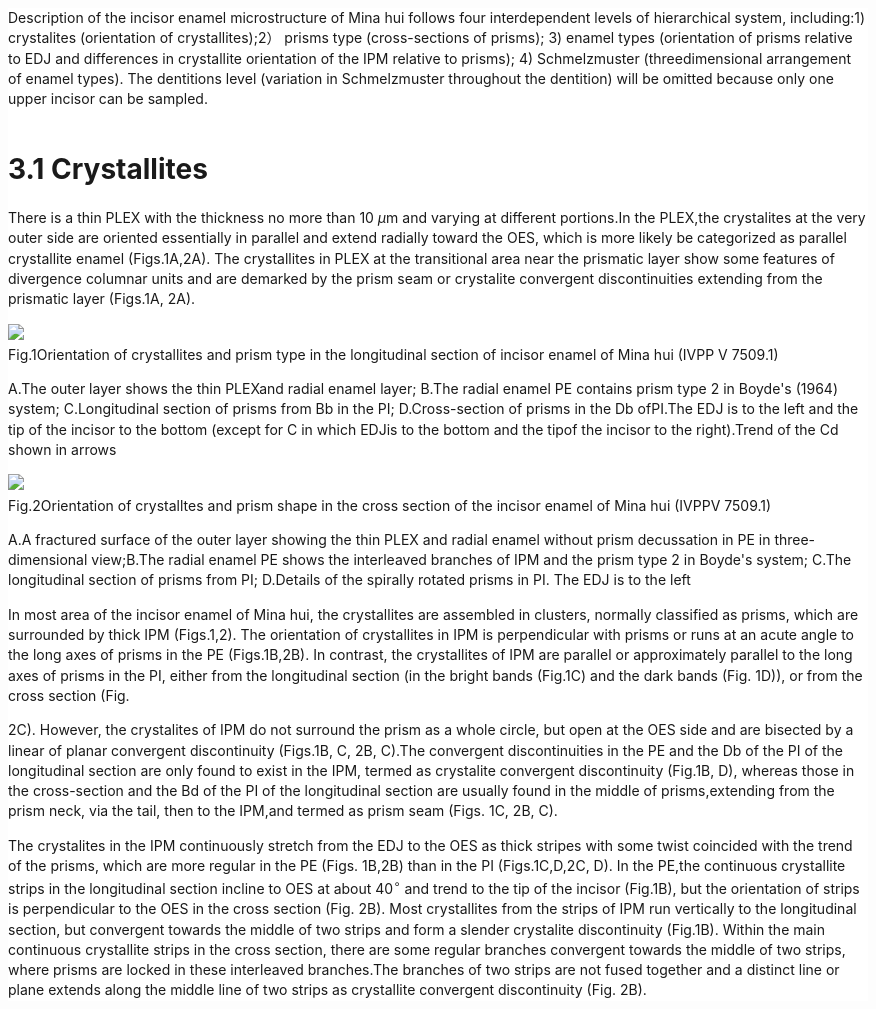 Description of the incisor enamel microstructure of Mina hui follows four interdependent levels of hierarchical system, including:1) crystalites (orientation of crystallites);2） prisms type (cross-sections of prisms); 3) enamel types (orientation of prisms relative to EDJ and differences in crystallite orientation of the IPM relative to prisms); 4) Schmelzmuster (threedimensional arrangement of enamel types). The dentitions level (variation in Schmelzmuster throughout the dentition) will be omitted because only one upper incisor can be sampled.

# 3.1 Crystallites

There is a thin PLEX with the thickness no more than $1 0 ~ { \mu \mathrm { m } }$ and varying at different portions.In the PLEX,the crystalites at the very outer side are oriented essentially in parallel and extend radially toward the OES, which is more likely be categorized as parallel crystallite enamel (Figs.1A,2A). The crystallites in PLEX at the transitional area near the prismatic layer show some features of divergence columnar units and are demarked by the prism seam or crystalite convergent discontinuities extending from the prismatic layer (Figs.1A, 2A).

![](images/a6f9cf753420f23ea05c4f0dceef9c1eecd46caafa83c72868f89e228915e332.jpg)  
Fig.1Orientation of crystallites and prism type in the longitudinal section of incisor enamel of Mina hui (IVPP V 7509.1)

A.The outer layer shows the thin PLEXand radial enamel layer; B.The radial enamel PE contains prism type 2 in Boyde's (1964) system; C.Longitudinal section of prisms from Bb in the PI; D.Cross-section of prisms in the Db ofPI.The EDJ is to the left and the tip of the incisor to the bottom (except for C in which EDJis to the bottom and the tipof the incisor to the right).Trend of the Cd shown in arrows

![](images/1498c29dec5807be736c937a325cf5fc73b1c146046025af8662f48a01e071af.jpg)  
Fig.2Orientation of crystalltes and prism shape in the cross section of the incisor enamel of Mina hui (IVPPV 7509.1)

A.A fractured surface of the outer layer showing the thin PLEX and radial enamel without prism decussation in PE in three-dimensional view;B.The radial enamel PE shows the interleaved branches of IPM and the prism type 2 in Boyde's system; C.The longitudinal section of prisms from PI; D.Details of the spirally rotated prisms in PI. The EDJ is to the left

In most area of the incisor enamel of Mina hui, the crystallites are assembled in clusters, normally classified as prisms, which are surrounded by thick IPM (Figs.1,2). The orientation of crystallites in IPM is perpendicular with prisms or runs at an acute angle to the long axes of prisms in the PE (Figs.1B,2B). In contrast, the crystallites of IPM are parallel or approximately parallel to the long axes of prisms in the PI, either from the longitudinal section (in the bright bands (Fig.1C) and the dark bands (Fig. 1D)), or from the cross section (Fig.

2C). However, the crystalites of IPM do not surround the prism as a whole circle, but open at the OES side and are bisected by a linear of planar convergent discontinuity (Figs.1B, C, 2B, C).The convergent discontinuities in the PE and the Db of the PI of the longitudinal section are only found to exist in the IPM, termed as crystalite convergent discontinuity (Fig.1B, D), whereas those in the cross-section and the Bd of the PI of the longitudinal section are usually found in the middle of prisms,extending from the prism neck, via the tail, then to the IPM,and termed as prism seam (Figs. 1C, 2B, C).

The crystalites in the IPM continuously stretch from the EDJ to the OES as thick stripes with some twist coincided with the trend of the prisms, which are more regular in the PE (Figs. 1B,2B) than in the PI (Figs.1C,D,2C, D). In the PE,the continuous crystallite strips in the longitudinal section incline to OES at about $4 0 ^ { \circ }$ and trend to the tip of the incisor (Fig.1B), but the orientation of strips is perpendicular to the OES in the cross section (Fig. 2B). Most crystallites from the strips of IPM run vertically to the longitudinal section, but convergent towards the middle of two strips and form a slender crystalite discontinuity (Fig.1B). Within the main continuous crystallite strips in the cross section, there are some regular branches convergent towards the middle of two strips, where prisms are locked in these interleaved branches.The branches of two strips are not fused together and a distinct line or plane extends along the middle line of two strips as crystallite convergent discontinuity (Fig. 2B).
